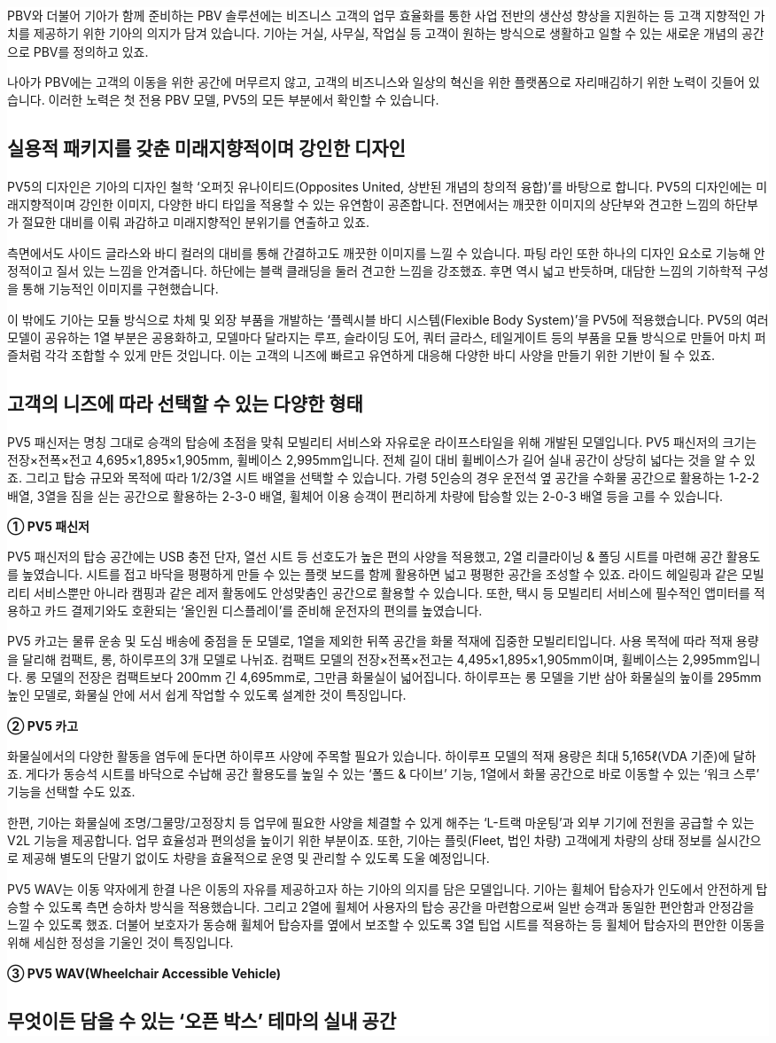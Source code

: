 PBV와 더불어 기아가 함께 준비하는 PBV 솔루션에는 비즈니스 고객의 업무 효율화를 통한 사업 전반의 생산성 향상을 지원하는 등 고객 지향적인 가치를 제공하기 위한 기아의 의지가 담겨 있습니다. 기아는 거실, 사무실, 작업실 등 고객이 원하는 방식으로 생활하고 일할 수 있는 새로운 개념의 공간으로 PBV를 정의하고 있죠.

나아가 PBV에는 고객의 이동을 위한 공간에 머무르지 않고, 고객의 비즈니스와 일상의 혁신을 위한 플랫폼으로 자리매김하기 위한 노력이 깃들어 있습니다. 이러한 노력은 첫 전용 PBV 모델, PV5의 모든 부분에서 확인할 수 있습니다.

## 실용적 패키지를 갖춘 미래지향적이며 강인한 디자인



PV5의 디자인은 기아의 디자인 철학 ‘오퍼짓 유나이티드(Opposites United, 상반된 개념의 창의적 융합)’를 바탕으로 합니다. PV5의 디자인에는 미래지향적이며 강인한 이미지, 다양한 바디 타입을 적용할 수 있는 유연함이 공존합니다. 전면에서는 깨끗한 이미지의 상단부와 견고한 느낌의 하단부가 절묘한 대비를 이뤄 과감하고 미래지향적인 분위기를 연출하고 있죠.

측면에서도 사이드 글라스와 바디 컬러의 대비를 통해 간결하고도 깨끗한 이미지를 느낄 수 있습니다. 파팅 라인 또한 하나의 디자인 요소로 기능해 안정적이고 질서 있는 느낌을 안겨줍니다. 하단에는 블랙 클래딩을 둘러 견고한 느낌을 강조했죠. 후면 역시 넓고 반듯하며, 대담한 느낌의 기하학적 구성을 통해 기능적인 이미지를 구현했습니다.

이 밖에도 기아는 모듈 방식으로 차체 및 외장 부품을 개발하는 ‘플렉시블 바디 시스템(Flexible Body System)’을 PV5에 적용했습니다. PV5의 여러 모델이 공유하는 1열 부분은 공용화하고, 모델마다 달라지는 루프, 슬라이딩 도어, 쿼터 글라스, 테일게이트 등의 부품을 모듈 방식으로 만들어 마치 퍼즐처럼 각각 조합할 수 있게 만든 것입니다. 이는 고객의 니즈에 빠르고 유연하게 대응해 다양한 바디 사양을 만들기 위한 기반이 될 수 있죠.

## 고객의 니즈에 따라 선택할 수 있는 다양한 형태



PV5 패신저는 명칭 그대로 승객의 탑승에 초점을 맞춰 모빌리티 서비스와 자유로운 라이프스타일을 위해 개발된 모델입니다. PV5 패신저의 크기는 전장×전폭×전고 4,695×1,895×1,905mm, 휠베이스 2,995mm입니다. 전체 길이 대비 휠베이스가 길어 실내 공간이 상당히 넓다는 것을 알 수 있죠. 그리고 탑승 규모와 목적에 따라 1/2/3열 시트 배열을 선택할 수 있습니다. 가령 5인승의 경우 운전석 옆 공간을 수화물 공간으로 활용하는 1-2-2 배열, 3열을 짐을 싣는 공간으로 활용하는 2-3-0 배열, 휠체어 이용 승객이 편리하게 차량에 탑승할 있는 2-0-3 배열 등을 고를 수 있습니다.

**① PV5 패신저**

PV5 패신저의 탑승 공간에는 USB 충전 단자, 열선 시트 등 선호도가 높은 편의 사양을 적용했고, 2열 리클라이닝 & 폴딩 시트를 마련해 공간 활용도를 높였습니다. 시트를 접고 바닥을 평평하게 만들 수 있는 플랫 보드를 함께 활용하면 넓고 평평한 공간을 조성할 수 있죠. 라이드 헤일링과 같은 모빌리티 서비스뿐만 아니라 캠핑과 같은 레저 활동에도 안성맞춤인 공간으로 활용할 수 있습니다. 또한, 택시 등 모빌리티 서비스에 필수적인 앱미터를 적용하고 카드 결제기와도 호환되는 ‘올인원 디스플레이’를 준비해 운전자의 편의를 높였습니다.

PV5 카고는 물류 운송 및 도심 배송에 중점을 둔 모델로, 1열을 제외한 뒤쪽 공간을 화물 적재에 집중한 모빌리티입니다. 사용 목적에 따라 적재 용량을 달리해 컴팩트, 롱, 하이루프의 3개 모델로 나뉘죠. 컴팩트 모델의 전장×전폭×전고는 4,495×1,895×1,905mm이며, 휠베이스는 2,995mm입니다. 롱 모델의 전장은 컴팩트보다 200mm 긴 4,695mm로, 그만큼 화물실이 넓어집니다. 하이루프는 롱 모델을 기반 삼아 화물실의 높이를 295mm 높인 모델로, 화물실 안에 서서 쉽게 작업할 수 있도록 설계한 것이 특징입니다.

**② PV5 카고**

화물실에서의 다양한 활동을 염두에 둔다면 하이루프 사양에 주목할 필요가 있습니다. 하이루프 모델의 적재 용량은 최대 5,165ℓ(VDA 기준)에 달하죠. 게다가 동승석 시트를 바닥으로 수납해 공간 활용도를 높일 수 있는 ‘폴드 & 다이브’ 기능, 1열에서 화물 공간으로 바로 이동할 수 있는 ‘워크 스루’ 기능을 선택할 수도 있죠.

한편, 기아는 화물실에 조명/그물망/고정장치 등 업무에 필요한 사양을 체결할 수 있게 해주는 ‘L-트랙 마운팅’과 외부 기기에 전원을 공급할 수 있는 V2L 기능을 제공합니다. 업무 효율성과 편의성을 높이기 위한 부분이죠. 또한, 기아는 플릿(Fleet, 법인 차량) 고객에게 차량의 상태 정보를 실시간으로 제공해 별도의 단말기 없이도 차량을 효율적으로 운영 및 관리할 수 있도록 도울 예정입니다.

PV5 WAV는 이동 약자에게 한결 나은 이동의 자유를 제공하고자 하는 기아의 의지를 담은 모델입니다. 기아는 휠체어 탑승자가 인도에서 안전하게 탑승할 수 있도록 측면 승하차 방식을 적용했습니다. 그리고 2열에 휠체어 사용자의 탑승 공간을 마련함으로써 일반 승객과 동일한 편안함과 안정감을 느낄 수 있도록 했죠. 더불어 보호자가 동승해 휠체어 탑승자를 옆에서 보조할 수 있도록 3열 팁업 시트를 적용하는 등 휠체어 탑승자의 편안한 이동을 위해 세심한 정성을 기울인 것이 특징입니다.

**③ PV5 WAV(Wheelchair Accessible Vehicle)**

## 무엇이든 담을 수 있는 ‘오픈 박스’ 테마의 실내 공간
